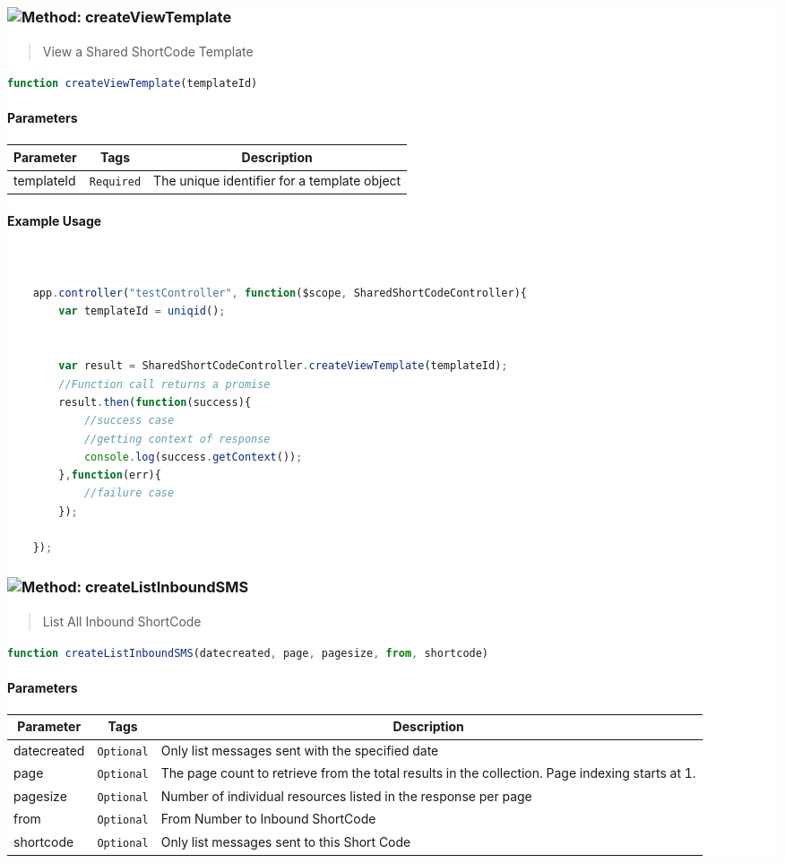 

### <a name="create_view_template"></a>![Method: ](https://apidocs.io/img/method.png ".SharedShortCodeController.createViewTemplate") createViewTemplate

> View a Shared ShortCode Template


```javascript
function createViewTemplate(templateId)
```
#### Parameters

| Parameter | Tags | Description |
|-----------|------|-------------|
| templateId |  ``` Required ```  | The unique identifier for a template object |



#### Example Usage

```javascript


	app.controller("testController", function($scope, SharedShortCodeController){
        var templateId = uniqid();


		var result = SharedShortCodeController.createViewTemplate(templateId);
        //Function call returns a promise
        result.then(function(success){
			//success case
			//getting context of response
			console.log(success.getContext());
		},function(err){
			//failure case
		});

	});
```



### <a name="create_list_inbound_sms"></a>![Method: ](https://apidocs.io/img/method.png ".SharedShortCodeController.createListInboundSMS") createListInboundSMS

> List All Inbound ShortCode


```javascript
function createListInboundSMS(datecreated, page, pagesize, from, shortcode)
```
#### Parameters

| Parameter | Tags | Description |
|-----------|------|-------------|
| datecreated |  ``` Optional ```  | Only list messages sent with the specified date |
| page |  ``` Optional ```  | The page count to retrieve from the total results in the collection. Page indexing starts at 1. |
| pagesize |  ``` Optional ```  | Number of individual resources listed in the response per page |
| from |  ``` Optional ```  | From Number to Inbound ShortCode |
| shortcode |  ``` Optional ```  | Only list messages sent to this Short Code |
